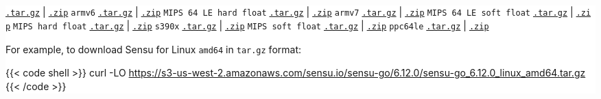 <td><a href="https://s3-us-west-2.amazonaws.com/sensu.io/sensu-go/6.12.0/sensu-go_6.12.0_linux_mips64-softfloat.tar.gz"><code>.tar.gz</code></a> | <a href="https://s3-us-west-2.amazonaws.com/sensu.io/sensu-go/6.12.0/sensu-go_6.12.0_linux_mips64-softfloat.zip"><code>.zip</code></a></td>
</tr>
<tr>
<td><code>armv6</code></td>
<td><a href="https://s3-us-west-2.amazonaws.com/sensu.io/sensu-go/6.12.0/sensu-go_6.12.0_linux_armv6.tar.gz"><code>.tar.gz</code></a> | <a href="https://s3-us-west-2.amazonaws.com/sensu.io/sensu-go/6.12.0/sensu-go_6.12.0_linux_armv6.zip"><code>.zip</code></a></td>
<td class="vertline"><code>MIPS 64 LE hard float</code></td>
<td><a href="https://s3-us-west-2.amazonaws.com/sensu.io/sensu-go/6.12.0/sensu-go_6.12.0_linux_mips64le-hardfloat.tar.gz"><code>.tar.gz</code></a> | <a href="https://s3-us-west-2.amazonaws.com/sensu.io/sensu-go/6.12.0/sensu-go_6.12.0_linux_mips64le-hardfloat.zip"><code>.zip</code></a></td>
</tr>
<tr>
<td><code>armv7</code></td>
<td><a href="https://s3-us-west-2.amazonaws.com/sensu.io/sensu-go/6.12.0/sensu-go_6.12.0_linux_armv7.tar.gz"><code>.tar.gz</code></a> | <a href="https://s3-us-west-2.amazonaws.com/sensu.io/sensu-go/6.12.0/sensu-go_6.12.0_linux_armv7.zip"><code>.zip</code></a></td>
<td class="vertline"><code>MIPS 64 LE soft float</code></td>
<td><a href="https://s3-us-west-2.amazonaws.com/sensu.io/sensu-go/6.12.0/sensu-go_6.12.0_linux_mips64le-softfloat.tar.gz"><code>.tar.gz</code></a> | <a href="https://s3-us-west-2.amazonaws.com/sensu.io/sensu-go/6.12.0/sensu-go_6.12.0_linux_mips64le-softfloat.zip"><code>.zip</code></a></td>
</tr>
<td><code>MIPS hard float</code></td>
<td><a href="https://s3-us-west-2.amazonaws.com/sensu.io/sensu-go/6.12.0/sensu-go_6.12.0_linux_mips-hardfloat.tar.gz"><code>.tar.gz</code></a> | <a href="https://s3-us-west-2.amazonaws.com/sensu.io/sensu-go/6.12.0/sensu-go_6.12.0_linux_mips-hardfloat.zip"><code>.zip</code></a></td>
<td class="vertline"><code>s390x</code></td>
<td><a href="https://s3-us-west-2.amazonaws.com/sensu.io/sensu-go/6.12.0/sensu-go_6.12.0_linux_s390x.tar.gz"><code>.tar.gz</code></a> | <a href="https://s3-us-west-2.amazonaws.com/sensu.io/sensu-go/6.12.0/sensu-go_6.12.0_linux_s390x.zip"><code>.zip</code></a></td>
</tr>
<td><code>MIPS soft float</code></td>
<td><a href="https://s3-us-west-2.amazonaws.com/sensu.io/sensu-go/6.12.0/sensu-go_6.12.0_linux_mips-softfloat.tar.gz"><code>.tar.gz</code></a> | <a href="https://s3-us-west-2.amazonaws.com/sensu.io/sensu-go/6.12.0/sensu-go_6.12.0_linux_mips-softfloat.zip"><code>.zip</code></a></td>
<td class="vertline"><code>ppc64le</code></td>
<td><a href="https://s3-us-west-2.amazonaws.com/sensu.io/sensu-go/6.12.0/sensu-go_6.12.0_linux_ppc64le.tar.gz"><code>.tar.gz</code></a> | <a href="https://s3-us-west-2.amazonaws.com/sensu.io/sensu-go/6.12.0/sensu-go_6.12.0_linux_ppc64le.zip"><code>.zip</code></a></td>
</tr>
</tbody>
</table>

For example, to download Sensu for Linux `amd64` in `tar.gz` format:

{{< code shell >}}
curl -LO https://s3-us-west-2.amazonaws.com/sensu.io/sensu-go/6.12.0/sensu-go_6.12.0_linux_amd64.tar.gz
{{< /code >}}
